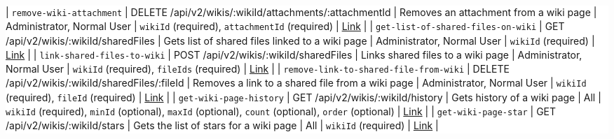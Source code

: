 | `remove-wiki-attachment`                      | DELETE /api/v2/wikis/:wikiId/attachments/:attachmentId                                                                | Removes an attachment from a wiki page                                        | Administrator, Normal User                                                                                                                                                                                                                                                                                                       | `wikiId` (required), `attachmentId` (required)                                                                                                                                                                                                                                    | [Link](https://developer.nulab.com/docs/backlog/api/2/remove-wiki-attachment)                      |
| `get-list-of-shared-files-on-wiki`            | GET /api/v2/wikis/:wikiId/sharedFiles                                                                                 | Gets list of shared files linked to a wiki page                               | Administrator, Normal User                                                                                                                                                                                                                                                                                                       | `wikiId` (required)                                                                                                                                                                                                                                                               | [Link](https://developer.nulab.com/docs/backlog/api/2/get-list-of-shared-files-on-wiki)            |
| `link-shared-files-to-wiki`                   | POST /api/v2/wikis/:wikiId/sharedFiles                                                                                | Links shared files to a wiki page                                             | Administrator, Normal User                                                                                                                                                                                                                                                                                                       | `wikiId` (required), `fileIds` (required)                                                                                                                                                                                                                                         | [Link](https://developer.nulab.com/docs/backlog/api/2/link-shared-files-to-wiki)                   |
| `remove-link-to-shared-file-from-wiki`        | DELETE /api/v2/wikis/:wikiId/sharedFiles/:fileId                                                                      | Removes a link to a shared file from a wiki page                              | Administrator, Normal User                                                                                                                                                                                                                                                                                                       | `wikiId` (required), `fileId` (required)                                                                                                                                                                                                                                          | [Link](https://developer.nulab.com/docs/backlog/api/2/remove-link-to-shared-file-from-wiki)        |
| `get-wiki-page-history`                       | GET /api/v2/wikis/:wikiId/history                                                                                     | Gets history of a wiki page                                                   | All                                                                                                                                                                                                                                                                                                                              | `wikiId` (required), `minId` (optional), `maxId` (optional), `count` (optional), `order` (optional)                                                                                                                                                                               | [Link](https://developer.nulab.com/docs/backlog/api/2/get-wiki-page-history)                       |
| `get-wiki-page-star`                          | GET /api/v2/wikis/:wikiId/stars                                                                                       | Gets the list of stars for a wiki page                                        | All                                                                                                                                                                                                                                                                                                                              | `wikiId` (required)                                                                                                                                                                                                                                                               | [Link](https://developer.nulab.com/docs/backlog/api/2/get-wiki-page-star)                          |